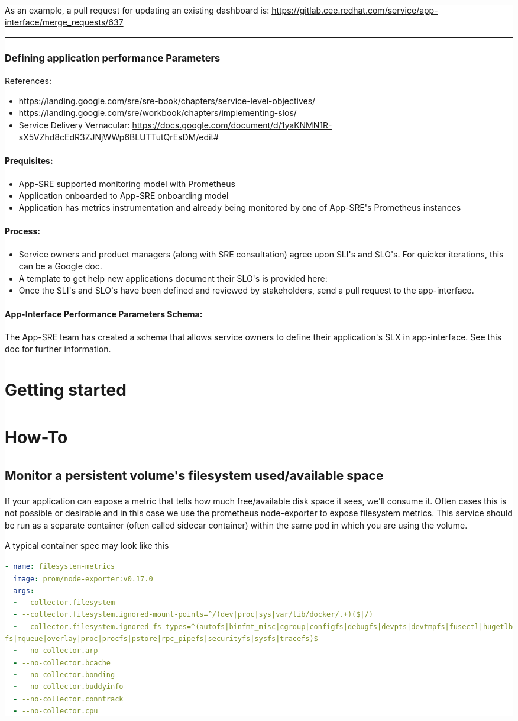 As an example, a pull request for updating an existing dashboard is: https://gitlab.cee.redhat.com/service/app-interface/merge_requests/637

---

### <a name='DefiningapplicationperformanceParameters'></a>Defining application performance Parameters

References: 
- https://landing.google.com/sre/sre-book/chapters/service-level-objectives/
- https://landing.google.com/sre/workbook/chapters/implementing-slos/
- Service Delivery Vernacular: https://docs.google.com/document/d/1yaKNMN1R-sX5VZhd8cEdR3ZJNjWWp6BLUTTutQrEsDM/edit#

#### <a name='Prequisites:'></a>Prequisites:
- App-SRE supported monitoring model with Prometheus
- Application onboarded to App-SRE onboarding model
- Application has metrics instrumentation and already being monitored by one of App-SRE's Prometheus instances

#### <a name='Process:'></a>Process:

- Service owners and product managers (along with SRE consultation) agree upon SLI's and SLO's. For quicker iterations, this can be a Google doc.
- A template to get help new applications document their SLO's is provided here: 
- Once the SLI's and SLO's have been defined and reviewed by stakeholders, send a pull request to the app-interface. 

#### <a name='App-InterfacePerformanceParametersSchema:'></a>App-Interface Performance Parameters Schema: 

The App-SRE team has created a schema that allows service owners to define their application's SLX in app-interface.  See this [doc](/docs/app-sre/sli-recording-rules-via-performance-parameters.md) for further information.

# Getting started

# How-To

## <a name='Monitorapersistentvolumesfilesystemusedavailablespace'></a>Monitor a persistent volume's filesystem used/available space

If your application can expose a metric that tells how much free/available disk space it sees, we'll consume it. Often cases this is not possible or desirable and in this case we use the prometheus node-exporter to expose filesystem metrics. This service should be run as a separate container (often called sidecar container) within the same pod in which you are using the volume.

A typical container spec may look like this

```yaml
- name: filesystem-metrics
  image: prom/node-exporter:v0.17.0
  args:
  - --collector.filesystem
  - --collector.filesystem.ignored-mount-points=^/(dev|proc|sys|var/lib/docker/.+)($|/)
  - --collector.filesystem.ignored-fs-types=^(autofs|binfmt_misc|cgroup|configfs|debugfs|devpts|devtmpfs|fusectl|hugetlbfs|mqueue|overlay|proc|procfs|pstore|rpc_pipefs|securityfs|sysfs|tracefs)$
  - --no-collector.arp
  - --no-collector.bcache
  - --no-collector.bonding
  - --no-collector.buddyinfo
  - --no-collector.conntrack
  - --no-collector.cpu
```